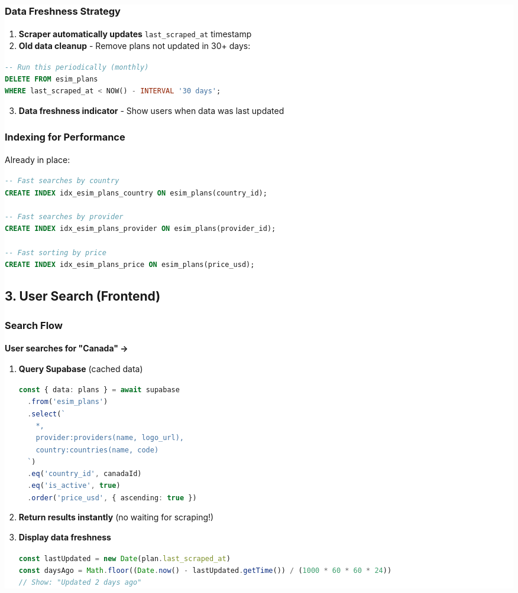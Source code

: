 
### Data Freshness Strategy

1. **Scraper automatically updates** `last_scraped_at` timestamp
2. **Old data cleanup** - Remove plans not updated in 30+ days:

```sql
-- Run this periodically (monthly)
DELETE FROM esim_plans 
WHERE last_scraped_at < NOW() - INTERVAL '30 days';
```

3. **Data freshness indicator** - Show users when data was last updated

### Indexing for Performance

Already in place:
```sql
-- Fast searches by country
CREATE INDEX idx_esim_plans_country ON esim_plans(country_id);

-- Fast searches by provider
CREATE INDEX idx_esim_plans_provider ON esim_plans(provider_id);

-- Fast sorting by price
CREATE INDEX idx_esim_plans_price ON esim_plans(price_usd);
```

## 3. User Search (Frontend)

### Search Flow

**User searches for "Canada" →**

1. **Query Supabase** (cached data)
   ```typescript
   const { data: plans } = await supabase
     .from('esim_plans')
     .select(`
       *,
       provider:providers(name, logo_url),
       country:countries(name, code)
     `)
     .eq('country_id', canadaId)
     .eq('is_active', true)
     .order('price_usd', { ascending: true })
   ```

2. **Return results instantly** (no waiting for scraping!)

3. **Display data freshness**
   ```typescript
   const lastUpdated = new Date(plan.last_scraped_at)
   const daysAgo = Math.floor((Date.now() - lastUpdated.getTime()) / (1000 * 60 * 60 * 24))
   // Show: "Updated 2 days ago"
   ```

